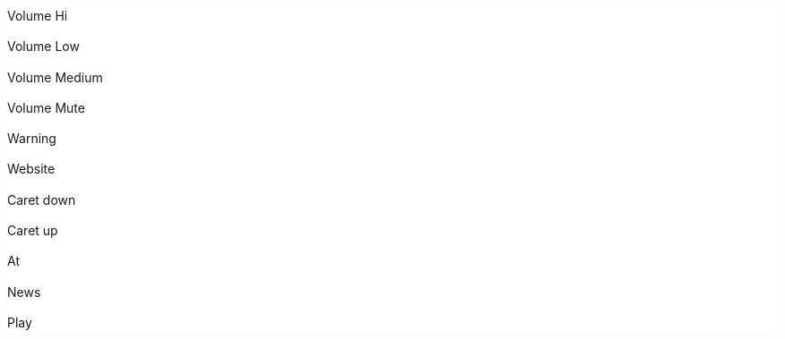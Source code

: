 
Volume Hi



Volume Low



Volume Medium



Volume Mute



Warning



Website



Caret down



Caret up



At









































News



Play


